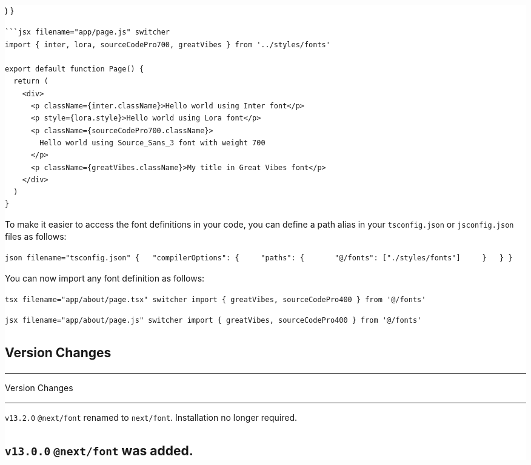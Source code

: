 ) }


    ```jsx filename="app/page.js" switcher
    import { inter, lora, sourceCodePro700, greatVibes } from '../styles/fonts'

    export default function Page() {
      return (
        <div>
          <p className={inter.className}>Hello world using Inter font</p>
          <p style={lora.style}>Hello world using Lora font</p>
          <p className={sourceCodePro700.className}>
            Hello world using Source_Sans_3 font with weight 700
          </p>
          <p className={greatVibes.className}>My title in Great Vibes font</p>
        </div>
      )
    }

To make it easier to access the font definitions in your code, you can
define a path alias in your `tsconfig.json` or `jsconfig.json` files as
follows:

`json filename="tsconfig.json" {   "compilerOptions": {     "paths": {       "@/fonts": ["./styles/fonts"]     }   } }`

You can now import any font definition as follows:

`tsx filename="app/about/page.tsx" switcher import { greatVibes, sourceCodePro400 } from '@/fonts'`

`jsx filename="app/about/page.js" switcher import { greatVibes, sourceCodePro400 } from '@/fonts'`

## Version Changes

  --------------------------------------------------------------------------
  Version     Changes
  ----------- --------------------------------------------------------------
  `v13.2.0`   `@next/font` renamed to `next/font`. Installation no longer
              required.

  `v13.0.0`   `@next/font` was added.
  --------------------------------------------------------------------------
